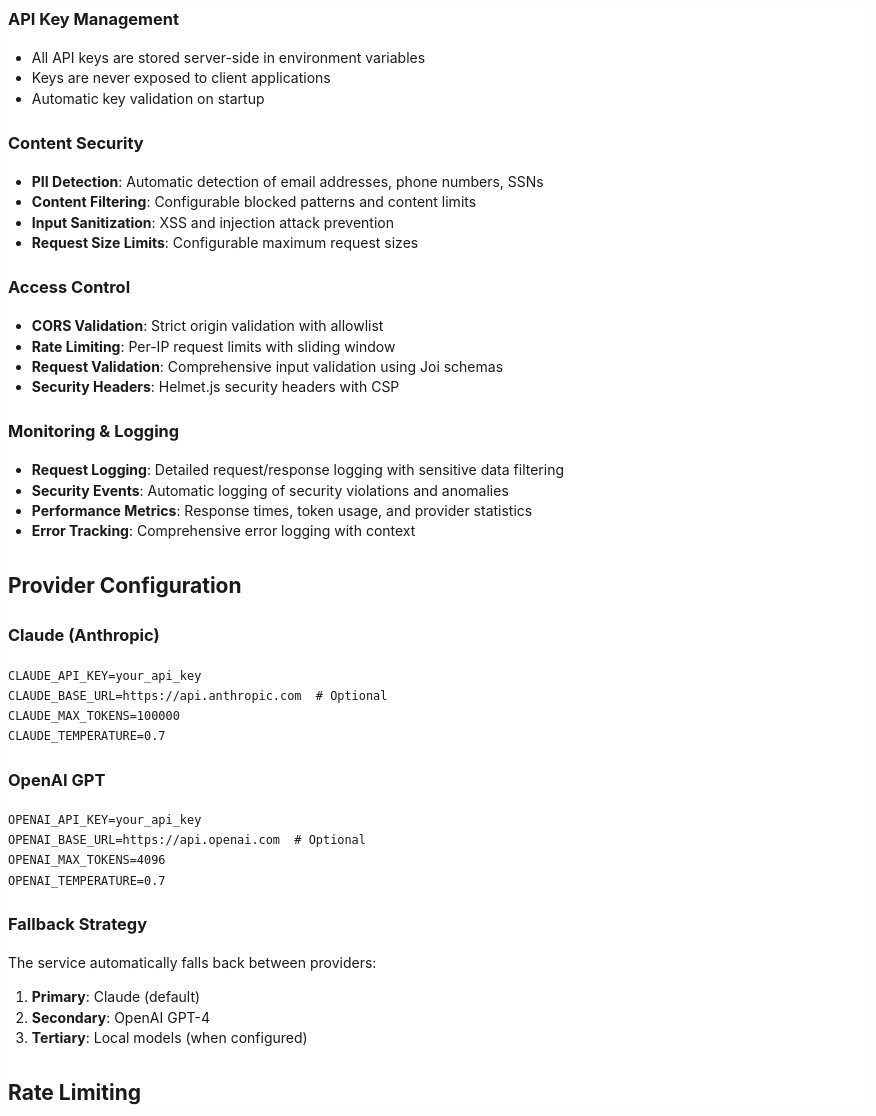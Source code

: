 ### API Key Management
- All API keys are stored server-side in environment variables
- Keys are never exposed to client applications
- Automatic key validation on startup

### Content Security
- **PII Detection**: Automatic detection of email addresses, phone numbers, SSNs
- **Content Filtering**: Configurable blocked patterns and content limits
- **Input Sanitization**: XSS and injection attack prevention
- **Request Size Limits**: Configurable maximum request sizes

### Access Control
- **CORS Validation**: Strict origin validation with allowlist
- **Rate Limiting**: Per-IP request limits with sliding window
- **Request Validation**: Comprehensive input validation using Joi schemas
- **Security Headers**: Helmet.js security headers with CSP

### Monitoring & Logging
- **Request Logging**: Detailed request/response logging with sensitive data filtering
- **Security Events**: Automatic logging of security violations and anomalies
- **Performance Metrics**: Response times, token usage, and provider statistics
- **Error Tracking**: Comprehensive error logging with context

## Provider Configuration

### Claude (Anthropic)
```env
CLAUDE_API_KEY=your_api_key
CLAUDE_BASE_URL=https://api.anthropic.com  # Optional
CLAUDE_MAX_TOKENS=100000
CLAUDE_TEMPERATURE=0.7
```

### OpenAI GPT
```env
OPENAI_API_KEY=your_api_key
OPENAI_BASE_URL=https://api.openai.com  # Optional
OPENAI_MAX_TOKENS=4096
OPENAI_TEMPERATURE=0.7
```

### Fallback Strategy
The service automatically falls back between providers:
1. **Primary**: Claude (default)
2. **Secondary**: OpenAI GPT-4
3. **Tertiary**: Local models (when configured)

## Rate Limiting

